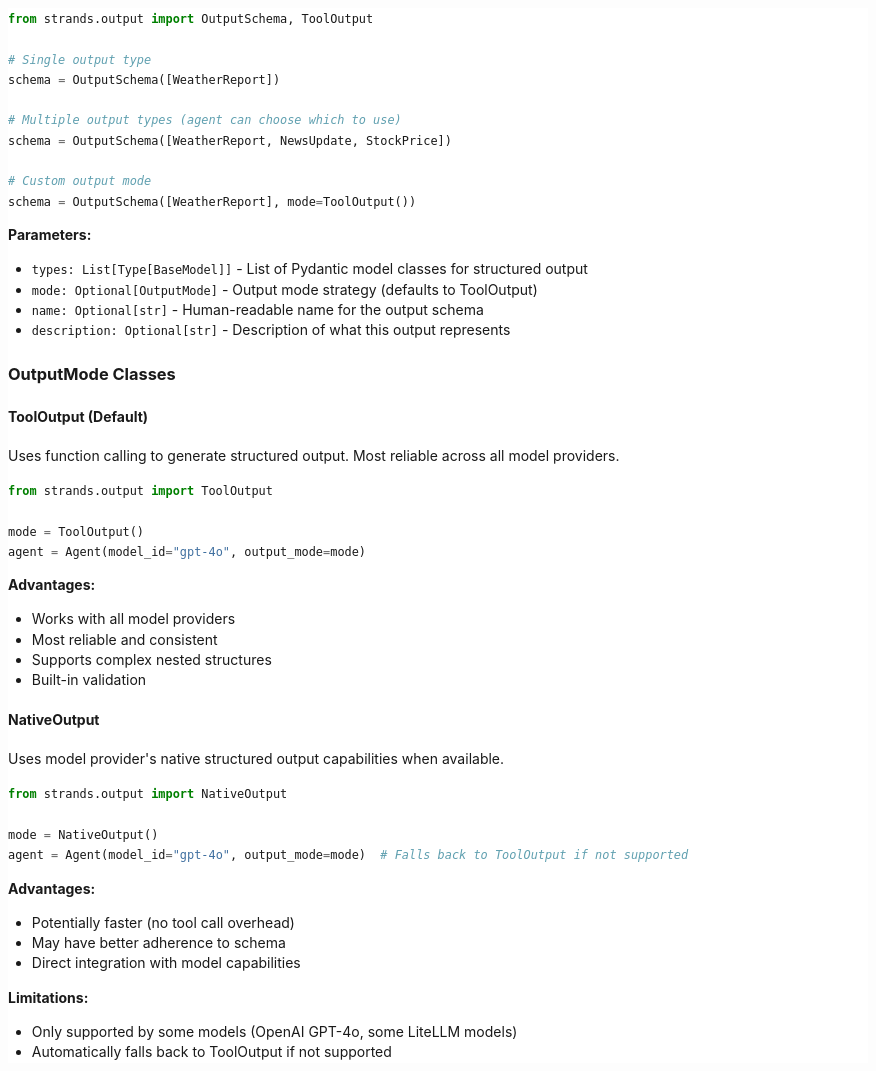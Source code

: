 ```python
from strands.output import OutputSchema, ToolOutput

# Single output type
schema = OutputSchema([WeatherReport])

# Multiple output types (agent can choose which to use)
schema = OutputSchema([WeatherReport, NewsUpdate, StockPrice])

# Custom output mode
schema = OutputSchema([WeatherReport], mode=ToolOutput())
```

**Parameters:**
- `types: List[Type[BaseModel]]` - List of Pydantic model classes for structured output
- `mode: Optional[OutputMode]` - Output mode strategy (defaults to ToolOutput)
- `name: Optional[str]` - Human-readable name for the output schema
- `description: Optional[str]` - Description of what this output represents

### OutputMode Classes

#### ToolOutput (Default)

Uses function calling to generate structured output. Most reliable across all model providers.

```python
from strands.output import ToolOutput

mode = ToolOutput()
agent = Agent(model_id="gpt-4o", output_mode=mode)
```

**Advantages:**
- Works with all model providers
- Most reliable and consistent
- Supports complex nested structures
- Built-in validation

#### NativeOutput

Uses model provider's native structured output capabilities when available.

```python
from strands.output import NativeOutput

mode = NativeOutput()
agent = Agent(model_id="gpt-4o", output_mode=mode)  # Falls back to ToolOutput if not supported
```

**Advantages:**
- Potentially faster (no tool call overhead)
- May have better adherence to schema
- Direct integration with model capabilities

**Limitations:**
- Only supported by some models (OpenAI GPT-4o, some LiteLLM models)
- Automatically falls back to ToolOutput if not supported
